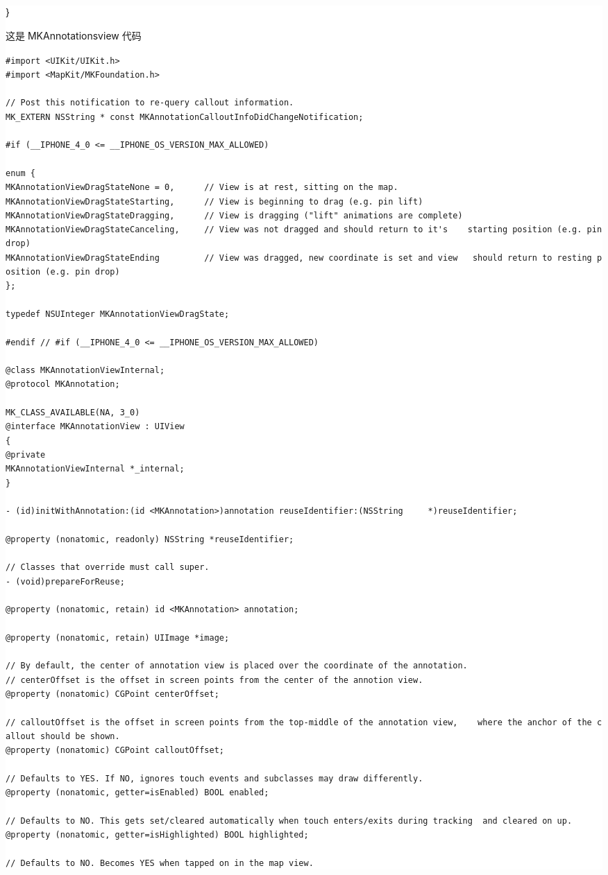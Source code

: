 }

这是 MKAnnotationsview 代码

```
#import <UIKit/UIKit.h>
#import <MapKit/MKFoundation.h>

// Post this notification to re-query callout information.
MK_EXTERN NSString * const MKAnnotationCalloutInfoDidChangeNotification;

#if (__IPHONE_4_0 <= __IPHONE_OS_VERSION_MAX_ALLOWED)

enum {
MKAnnotationViewDragStateNone = 0,      // View is at rest, sitting on the map.
MKAnnotationViewDragStateStarting,      // View is beginning to drag (e.g. pin lift)
MKAnnotationViewDragStateDragging,      // View is dragging ("lift" animations are complete)
MKAnnotationViewDragStateCanceling,     // View was not dragged and should return to it's    starting position (e.g. pin drop)
MKAnnotationViewDragStateEnding         // View was dragged, new coordinate is set and view   should return to resting position (e.g. pin drop)
};

typedef NSUInteger MKAnnotationViewDragState;

#endif // #if (__IPHONE_4_0 <= __IPHONE_OS_VERSION_MAX_ALLOWED)

@class MKAnnotationViewInternal;
@protocol MKAnnotation;

MK_CLASS_AVAILABLE(NA, 3_0)
@interface MKAnnotationView : UIView
{
@private
MKAnnotationViewInternal *_internal;
}

- (id)initWithAnnotation:(id <MKAnnotation>)annotation reuseIdentifier:(NSString     *)reuseIdentifier;

@property (nonatomic, readonly) NSString *reuseIdentifier;

// Classes that override must call super.
- (void)prepareForReuse;

@property (nonatomic, retain) id <MKAnnotation> annotation;

@property (nonatomic, retain) UIImage *image;

// By default, the center of annotation view is placed over the coordinate of the annotation.
// centerOffset is the offset in screen points from the center of the annotion view.
@property (nonatomic) CGPoint centerOffset;

// calloutOffset is the offset in screen points from the top-middle of the annotation view,    where the anchor of the callout should be shown.
@property (nonatomic) CGPoint calloutOffset;

// Defaults to YES. If NO, ignores touch events and subclasses may draw differently.
@property (nonatomic, getter=isEnabled) BOOL enabled;

// Defaults to NO. This gets set/cleared automatically when touch enters/exits during tracking  and cleared on up.
@property (nonatomic, getter=isHighlighted) BOOL highlighted;

// Defaults to NO. Becomes YES when tapped on in the map view.
```
